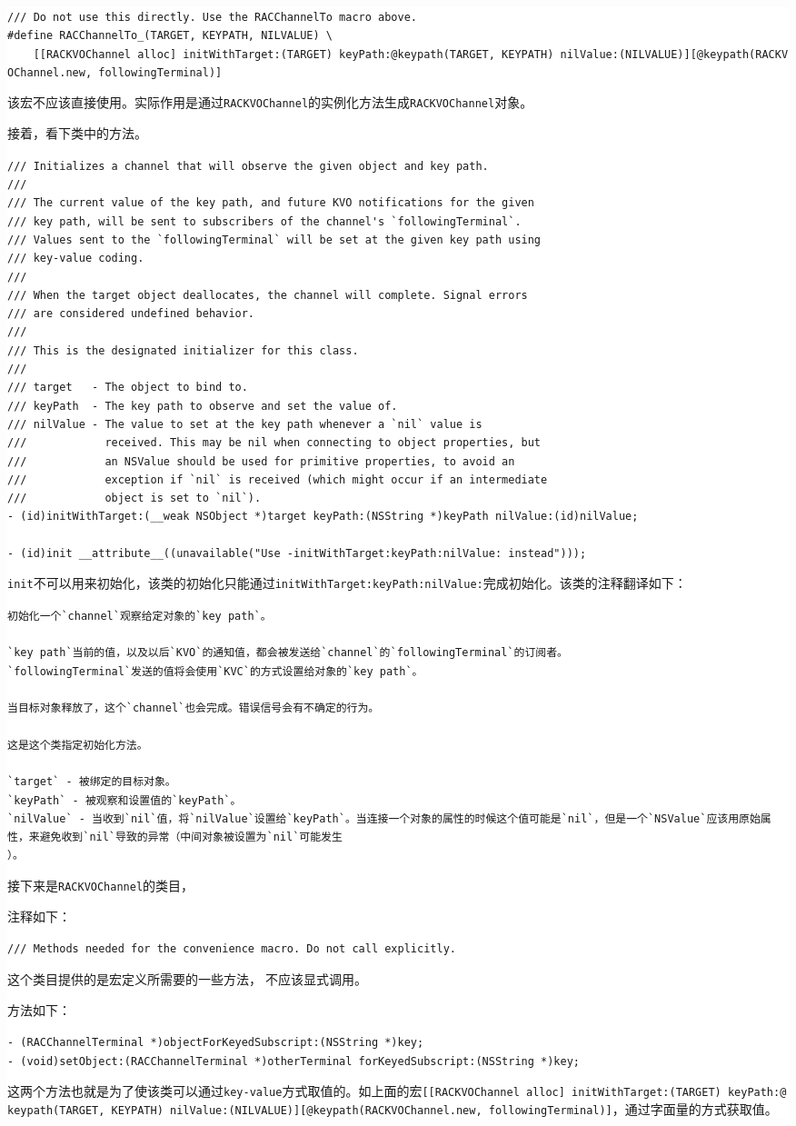     /// Do not use this directly. Use the RACChannelTo macro above.
    #define RACChannelTo_(TARGET, KEYPATH, NILVALUE) \
        [[RACKVOChannel alloc] initWithTarget:(TARGET) keyPath:@keypath(TARGET, KEYPATH) nilValue:(NILVALUE)][@keypath(RACKVOChannel.new, followingTerminal)]
该宏不应该直接使用。实际作用是通过`RACKVOChannel`的实例化方法生成`RACKVOChannel`对象。

接着，看下类中的方法。
    
    /// Initializes a channel that will observe the given object and key path.
    ///
    /// The current value of the key path, and future KVO notifications for the given
    /// key path, will be sent to subscribers of the channel's `followingTerminal`.
    /// Values sent to the `followingTerminal` will be set at the given key path using
    /// key-value coding.
    ///
    /// When the target object deallocates, the channel will complete. Signal errors
    /// are considered undefined behavior.
    ///
    /// This is the designated initializer for this class.
    ///
    /// target   - The object to bind to.
    /// keyPath  - The key path to observe and set the value of.
    /// nilValue - The value to set at the key path whenever a `nil` value is
    ///            received. This may be nil when connecting to object properties, but
    ///            an NSValue should be used for primitive properties, to avoid an
    ///            exception if `nil` is received (which might occur if an intermediate
    ///            object is set to `nil`).
    - (id)initWithTarget:(__weak NSObject *)target keyPath:(NSString *)keyPath nilValue:(id)nilValue;
    
    - (id)init __attribute__((unavailable("Use -initWithTarget:keyPath:nilValue: instead")));
`init`不可以用来初始化，该类的初始化只能通过`initWithTarget:keyPath:nilValue:`完成初始化。该类的注释翻译如下：

    初始化一个`channel`观察给定对象的`key path`。
    
    `key path`当前的值，以及以后`KVO`的通知值，都会被发送给`channel`的`followingTerminal`的订阅者。
    `followingTerminal`发送的值将会使用`KVC`的方式设置给对象的`key path`。
    
    当目标对象释放了，这个`channel`也会完成。错误信号会有不确定的行为。
    
    这是这个类指定初始化方法。
    
    `target` - 被绑定的目标对象。
    `keyPath` - 被观察和设置值的`keyPath`。
    `nilValue` - 当收到`nil`值，将`nilValue`设置给`keyPath`。当连接一个对象的属性的时候这个值可能是`nil`，但是一个`NSValue`应该用原始属性，来避免收到`nil`导致的异常（中间对象被设置为`nil`可能发生
    ）。

接下来是`RACKVOChannel`的类目，

注释如下：
    
    /// Methods needed for the convenience macro. Do not call explicitly.
这个类目提供的是宏定义所需要的一些方法， 不应该显式调用。

方法如下：

    - (RACChannelTerminal *)objectForKeyedSubscript:(NSString *)key;
    - (void)setObject:(RACChannelTerminal *)otherTerminal forKeyedSubscript:(NSString *)key;
这两个方法也就是为了使该类可以通过`key-value`方式取值的。如上面的宏`[[RACKVOChannel alloc] initWithTarget:(TARGET) keyPath:@keypath(TARGET, KEYPATH) nilValue:(NILVALUE)][@keypath(RACKVOChannel.new, followingTerminal)]`，通过字面量的方式获取值。
